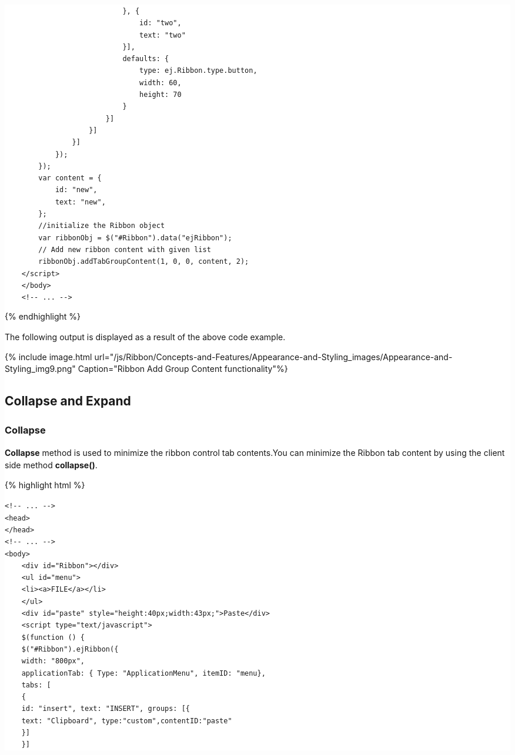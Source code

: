                                 }, {
                                    id: "two",
                                    text: "two"
                                }],
                                defaults: {
                                    type: ej.Ribbon.type.button,
                                    width: 60,
                                    height: 70
                                }
                            }]
                        }]
                    }]
                });
            });
            var content = {
                id: "new",
                text: "new",
            };
            //initialize the Ribbon object
            var ribbonObj = $("#Ribbon").data("ejRibbon");
            // Add new ribbon content with given list
            ribbonObj.addTabGroupContent(1, 0, 0, content, 2);
        </script>
        </body>
	    <!-- ... -->   
        
{% endhighlight %}



The following output is displayed as a result of the above code example.



{% include image.html url="/js/Ribbon/Concepts-and-Features/Appearance-and-Styling_images/Appearance-and-Styling_img9.png" Caption="Ribbon Add Group Content functionality"%}

## Collapse and Expand

### Collapse

**Collapse** method is used to minimize the ribbon control tab contents.You can minimize the Ribbon tab content by using the client side method **collapse()**.

{% highlight html %}

    <!-- ... -->
    <head>
    </head>
    <!-- ... -->
    <body>
        <div id="Ribbon"></div>
        <ul id="menu">
        <li><a>FILE</a></li>
        </ul>
        <div id="paste" style="height:40px;width:43px;">Paste</div>
        <script type="text/javascript">
        $(function () {
        $("#Ribbon").ejRibbon({
        width: "800px",
        applicationTab: { Type: "ApplicationMenu", itemID: "menu},
        tabs: [
        {
        id: "insert", text: "INSERT", groups: [{
        text: "Clipboard", type:"custom",contentID:"paste"
        }]
        }]